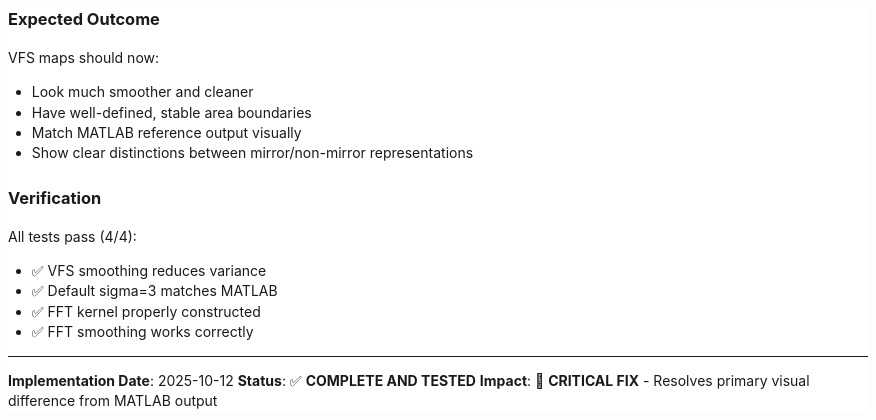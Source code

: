 ### Expected Outcome
VFS maps should now:
- Look much smoother and cleaner
- Have well-defined, stable area boundaries
- Match MATLAB reference output visually
- Show clear distinctions between mirror/non-mirror representations

### Verification
All tests pass (4/4):
- ✅ VFS smoothing reduces variance
- ✅ Default sigma=3 matches MATLAB
- ✅ FFT kernel properly constructed
- ✅ FFT smoothing works correctly

---

**Implementation Date**: 2025-10-12
**Status**: ✅ **COMPLETE AND TESTED**
**Impact**: 🔴 **CRITICAL FIX** - Resolves primary visual difference from MATLAB output
